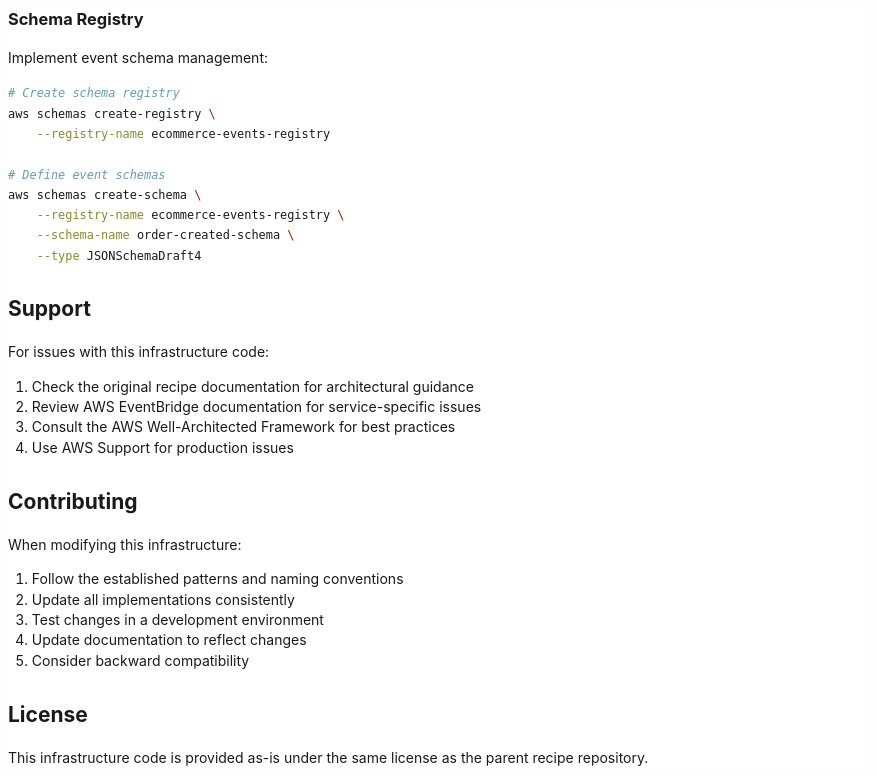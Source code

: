 ### Schema Registry

Implement event schema management:

```bash
# Create schema registry
aws schemas create-registry \
    --registry-name ecommerce-events-registry

# Define event schemas
aws schemas create-schema \
    --registry-name ecommerce-events-registry \
    --schema-name order-created-schema \
    --type JSONSchemaDraft4
```

## Support

For issues with this infrastructure code:

1. Check the original recipe documentation for architectural guidance
2. Review AWS EventBridge documentation for service-specific issues
3. Consult the AWS Well-Architected Framework for best practices
4. Use AWS Support for production issues

## Contributing

When modifying this infrastructure:

1. Follow the established patterns and naming conventions
2. Update all implementations consistently
3. Test changes in a development environment
4. Update documentation to reflect changes
5. Consider backward compatibility

## License

This infrastructure code is provided as-is under the same license as the parent recipe repository.